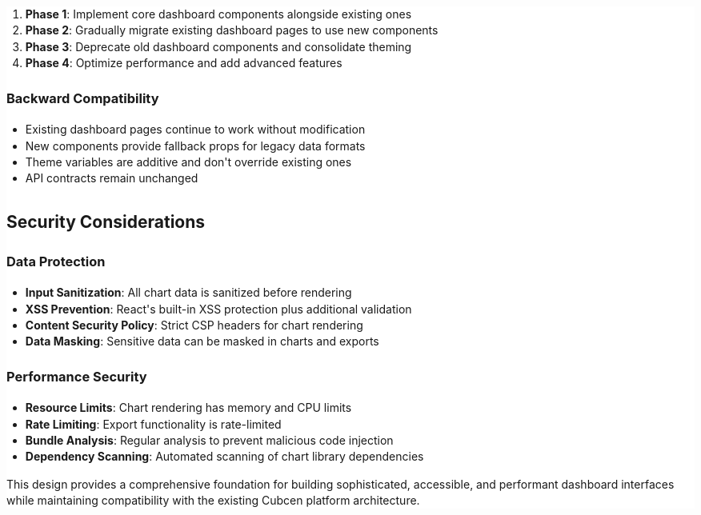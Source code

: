 1. **Phase 1**: Implement core dashboard components alongside existing ones
2. **Phase 2**: Gradually migrate existing dashboard pages to use new components
3. **Phase 3**: Deprecate old dashboard components and consolidate theming
4. **Phase 4**: Optimize performance and add advanced features

### Backward Compatibility

- Existing dashboard pages continue to work without modification
- New components provide fallback props for legacy data formats
- Theme variables are additive and don't override existing ones
- API contracts remain unchanged

## Security Considerations

### Data Protection

- **Input Sanitization**: All chart data is sanitized before rendering
- **XSS Prevention**: React's built-in XSS protection plus additional validation
- **Content Security Policy**: Strict CSP headers for chart rendering
- **Data Masking**: Sensitive data can be masked in charts and exports

### Performance Security

- **Resource Limits**: Chart rendering has memory and CPU limits
- **Rate Limiting**: Export functionality is rate-limited
- **Bundle Analysis**: Regular analysis to prevent malicious code injection
- **Dependency Scanning**: Automated scanning of chart library dependencies

This design provides a comprehensive foundation for building sophisticated, accessible, and performant dashboard interfaces while maintaining compatibility with the existing Cubcen platform architecture.